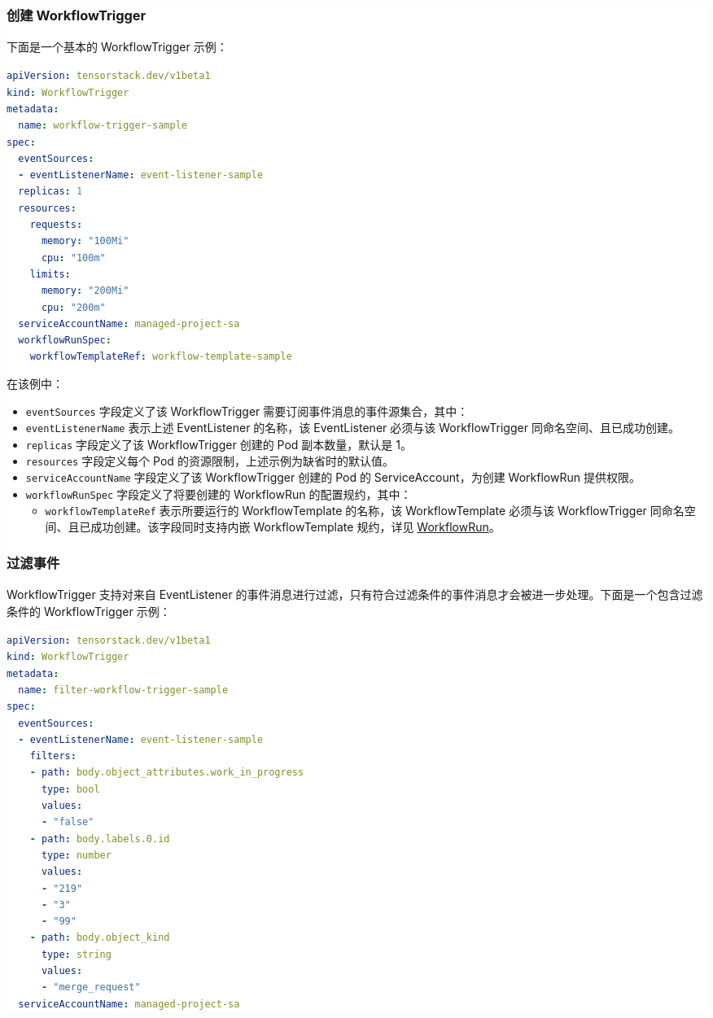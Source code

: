 ### 创建 WorkflowTrigger

下面是一个基本的 WorkflowTrigger 示例：

```yaml
apiVersion: tensorstack.dev/v1beta1
kind: WorkflowTrigger
metadata:
  name: workflow-trigger-sample
spec:
  eventSources:
  - eventListenerName: event-listener-sample
  replicas: 1
  resources:
    requests:
      memory: "100Mi"
      cpu: "100m"
    limits:
      memory: "200Mi"
      cpu: "200m"
  serviceAccountName: managed-project-sa
  workflowRunSpec:
    workflowTemplateRef: workflow-template-sample
```

在该例中：

* `eventSources` 字段定义了该 WorkflowTrigger 需要订阅事件消息的事件源集合，其中：
* `eventListenerName` 表示上述 EventListener 的名称，该 EventListener 必须与该 WorkflowTrigger 同命名空间、且已成功创建。
* `replicas` 字段定义了该 WorkflowTrigger 创建的 Pod 副本数量，默认是 1。
* `resources` 字段定义每个 Pod 的资源限制，上述示例为缺省时的默认值。
* `serviceAccountName` 字段定义了该 WorkflowTrigger 创建的 Pod 的 ServiceAccount，为创建 WorkflowRun 提供权限。
* `workflowRunSpec` 字段定义了将要创建的 WorkflowRun 的配置规约，其中：
    * `workflowTemplateRef` 表示所要运行的 WorkflowTemplate 的名称，该 WorkflowTemplate 必须与该 WorkflowTrigger 同命名空间、且已成功创建。该字段同时支持内嵌 WorkflowTemplate 规约，详见 [WorkflowRun](./workflowrun.md#创建内嵌-workflowtemplate-规约的-workflowrun)。

### 过滤事件

WorkflowTrigger 支持对来自 EventListener 的事件消息进行过滤，只有符合过滤条件的事件消息才会被进一步处理。下面是一个包含过滤条件的 WorkflowTrigger 示例：

```yaml
apiVersion: tensorstack.dev/v1beta1
kind: WorkflowTrigger
metadata:
  name: filter-workflow-trigger-sample
spec:
  eventSources:
  - eventListenerName: event-listener-sample
    filters:
    - path: body.object_attributes.work_in_progress
      type: bool
      values:
      - "false"
    - path: body.labels.0.id
      type: number
      values:
      - "219"
      - "3"
      - "99"
    - path: body.object_kind
      type: string
      values:
      - "merge_request"
  serviceAccountName: managed-project-sa
```